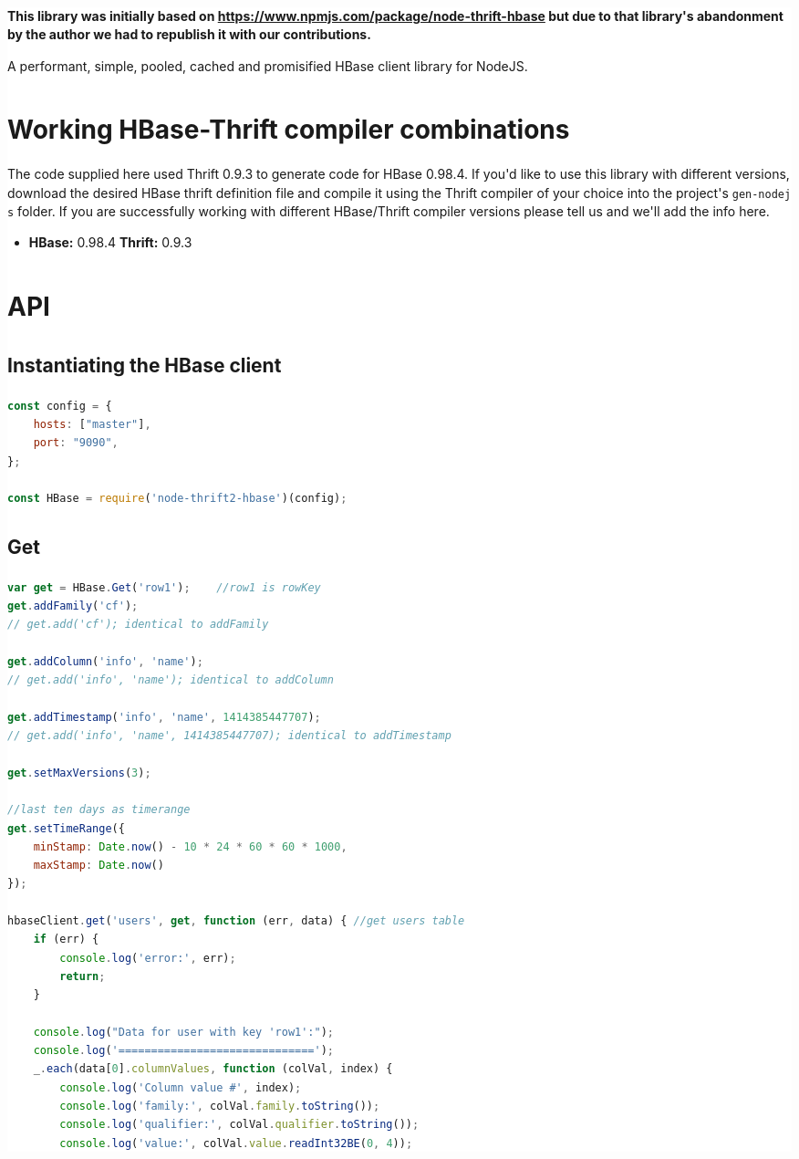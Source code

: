 **This library was initially based on https://www.npmjs.com/package/node-thrift-hbase but 
due to that library's abandonment by the author we had to republish it with our contributions.**

A performant, simple, pooled, cached and promisified HBase client library for NodeJS.

# Working HBase-Thrift compiler combinations
The code supplied here used Thrift 0.9.3 to generate code for HBase 0.98.4.
If you'd like to use this library with different versions, download the desired HBase thrift definition file and compile it using the Thrift compiler of your choice into the project's `gen-nodejs` folder.
If you are successfully working with different HBase/Thrift compiler versions please tell us and we'll add the info here.


- **HBase:** 0.98.4 **Thrift:** 0.9.3

# API 

## Instantiating the HBase client
```javascript
const config = {
    hosts: ["master"],
    port: "9090",
};

const HBase = require('node-thrift2-hbase')(config);
```

## Get

```javascript
var get = HBase.Get('row1');    //row1 is rowKey
get.addFamily('cf');
// get.add('cf'); identical to addFamily

get.addColumn('info', 'name');
// get.add('info', 'name'); identical to addColumn

get.addTimestamp('info', 'name', 1414385447707);
// get.add('info', 'name', 1414385447707); identical to addTimestamp

get.setMaxVersions(3);

//last ten days as timerange
get.setTimeRange({
    minStamp: Date.now() - 10 * 24 * 60 * 60 * 1000,
    maxStamp: Date.now()
});

hbaseClient.get('users', get, function (err, data) { //get users table
    if (err) {
        console.log('error:', err);
        return;
    }

    console.log("Data for user with key 'row1':");
    console.log('==============================');
    _.each(data[0].columnValues, function (colVal, index) {
        console.log('Column value #', index);
        console.log('family:', colVal.family.toString());
        console.log('qualifier:', colVal.qualifier.toString());
        console.log('value:', colVal.value.readInt32BE(0, 4));
```